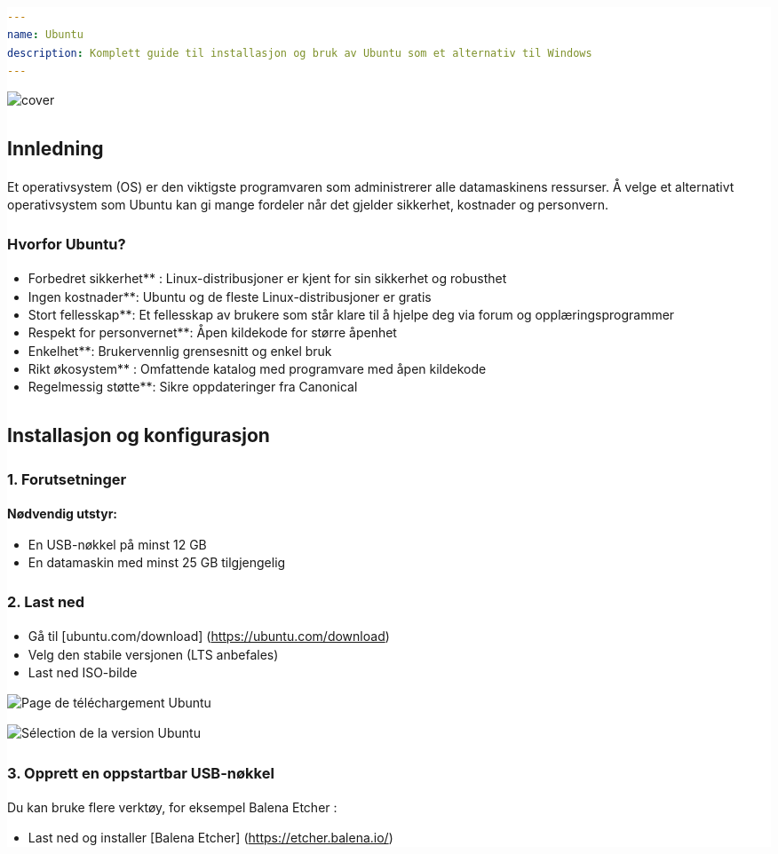```yaml
---
name: Ubuntu
description: Komplett guide til installasjon og bruk av Ubuntu som et alternativ til Windows
---
```

![cover](assets/cover.webp)

## Innledning

Et operativsystem (OS) er den viktigste programvaren som administrerer alle datamaskinens ressurser. Å velge et alternativt operativsystem som Ubuntu kan gi mange fordeler når det gjelder sikkerhet, kostnader og personvern.

### Hvorfor Ubuntu?


- Forbedret sikkerhet** : Linux-distribusjoner er kjent for sin sikkerhet og robusthet
- Ingen kostnader**: Ubuntu og de fleste Linux-distribusjoner er gratis
- Stort fellesskap**: Et fellesskap av brukere som står klare til å hjelpe deg via forum og opplæringsprogrammer
- Respekt for personvernet**: Åpen kildekode for større åpenhet
- Enkelhet**: Brukervennlig grensesnitt og enkel bruk
- Rikt økosystem** : Omfattende katalog med programvare med åpen kildekode
- Regelmessig støtte**: Sikre oppdateringer fra Canonical

## Installasjon og konfigurasjon

### 1. Forutsetninger

**Nødvendig utstyr:**


- En USB-nøkkel på minst 12 GB
- En datamaskin med minst 25 GB tilgjengelig

### 2. Last ned


- Gå til [ubuntu.com/download] (https://ubuntu.com/download)
- Velg den stabile versjonen (LTS anbefales)
- Last ned ISO-bilde

![Page de téléchargement Ubuntu](assets/fr/01.webp)

![Sélection de la version Ubuntu](assets/fr/02.webp)

### 3. Opprett en oppstartbar USB-nøkkel

Du kan bruke flere verktøy, for eksempel Balena Etcher :


- Last ned og installer [Balena Etcher] (https://etcher.balena.io/)
